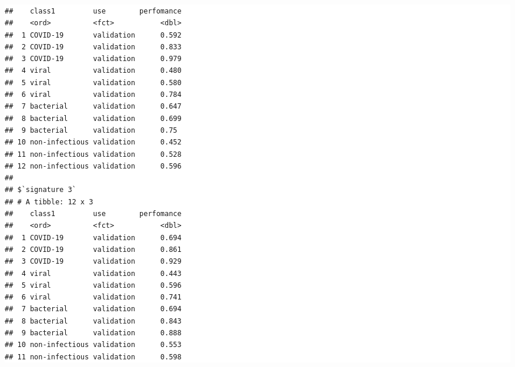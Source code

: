     ##    class1         use        perfomance
    ##    <ord>          <fct>           <dbl>
    ##  1 COVID-19       validation      0.592
    ##  2 COVID-19       validation      0.833
    ##  3 COVID-19       validation      0.979
    ##  4 viral          validation      0.480
    ##  5 viral          validation      0.580
    ##  6 viral          validation      0.784
    ##  7 bacterial      validation      0.647
    ##  8 bacterial      validation      0.699
    ##  9 bacterial      validation      0.75 
    ## 10 non-infectious validation      0.452
    ## 11 non-infectious validation      0.528
    ## 12 non-infectious validation      0.596
    ## 
    ## $`signature 3`
    ## # A tibble: 12 x 3
    ##    class1         use        perfomance
    ##    <ord>          <fct>           <dbl>
    ##  1 COVID-19       validation      0.694
    ##  2 COVID-19       validation      0.861
    ##  3 COVID-19       validation      0.929
    ##  4 viral          validation      0.443
    ##  5 viral          validation      0.596
    ##  6 viral          validation      0.741
    ##  7 bacterial      validation      0.694
    ##  8 bacterial      validation      0.843
    ##  9 bacterial      validation      0.888
    ## 10 non-infectious validation      0.553
    ## 11 non-infectious validation      0.598